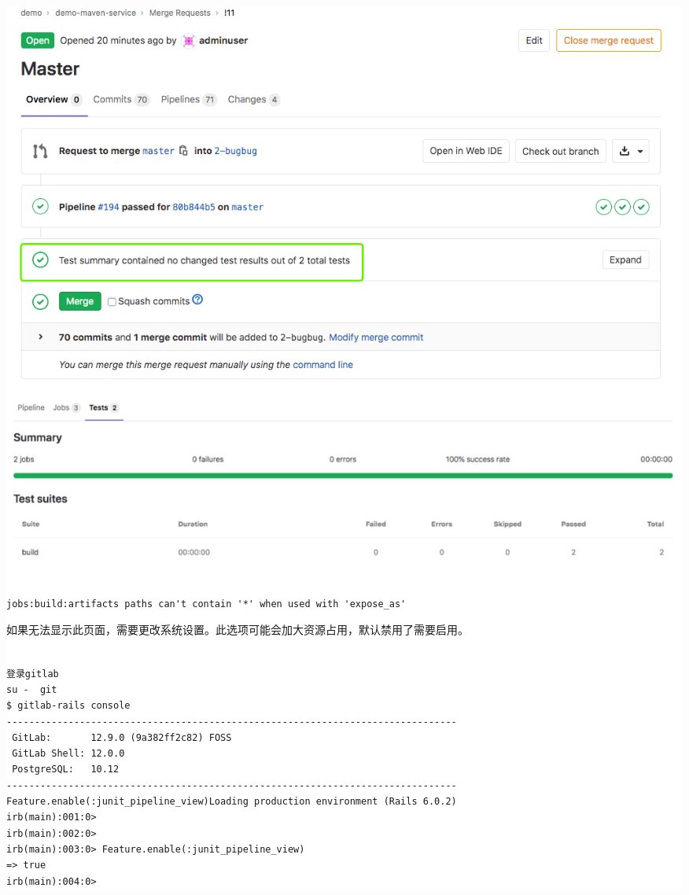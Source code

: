 ![Alt Image Text](../images/chap3_1_33.png "Body image")
 
 ![Alt Image Text](../images/chap3_1_32.png "Body image")


```
jobs:build:artifacts paths can't contain '*' when used with 'expose_as'
```

如果无法显示此页面，需要更改系统设置。此选项可能会加大资源占用，默认禁用了需要启用。

```

登录gitlab
su -  git
$ gitlab-rails console
--------------------------------------------------------------------------------
 GitLab:       12.9.0 (9a382ff2c82) FOSS
 GitLab Shell: 12.0.0
 PostgreSQL:   10.12
--------------------------------------------------------------------------------
Feature.enable(:junit_pipeline_view)Loading production environment (Rails 6.0.2)
irb(main):001:0>
irb(main):002:0>
irb(main):003:0> Feature.enable(:junit_pipeline_view)
=> true
irb(main):004:0>
```
